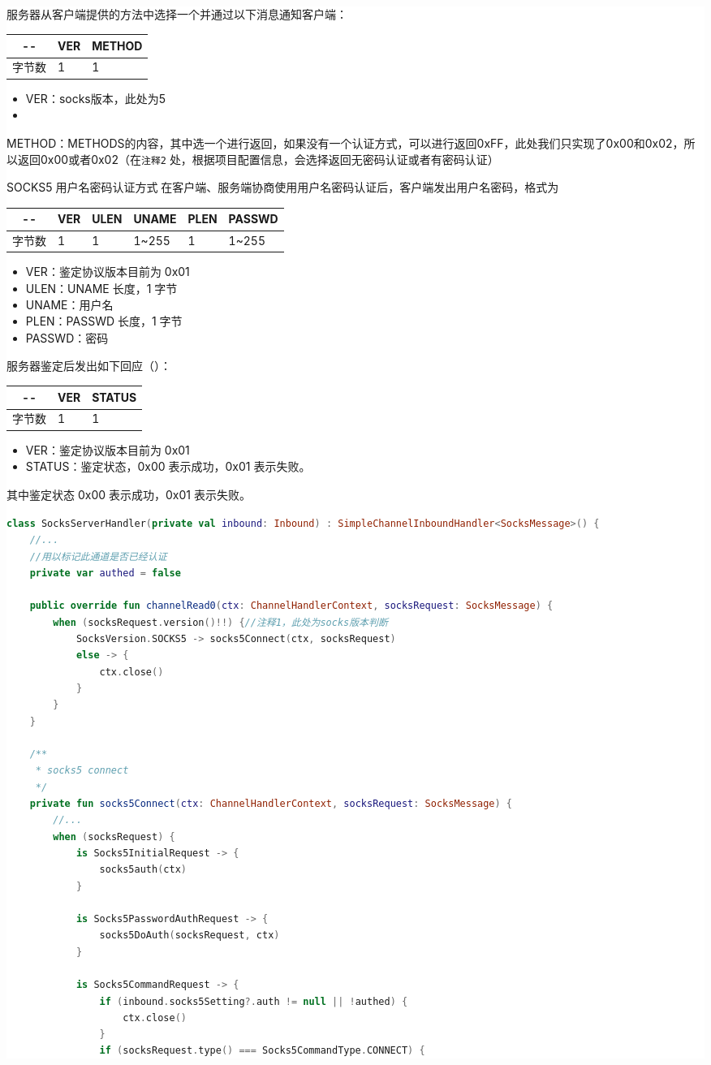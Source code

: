 服务器从客户端提供的方法中选择一个并通过以下消息通知客户端：

| --  | VER | METHOD |
|-----|-----|--------|
| 字节数 | 1   | 1      |

+ VER：socks版本，此处为5
+
METHOD：METHODS的内容，其中选一个进行返回，如果没有一个认证方式，可以进行返回0xFF，此处我们只实现了0x00和0x02，所以返回0x00或者0x02（在`注释2`
处，根据项目配置信息，会选择返回无密码认证或者有密码认证）

SOCKS5 用户名密码认证方式
在客户端、服务端协商使用用户名密码认证后，客户端发出用户名密码，格式为

| --  | VER | ULEN | UNAME | PLEN | PASSWD |
|-----|-----|------|-------|------|--------|
| 字节数 | 1   | 1    | 1~255 | 1    | 1~255  |

+ VER：鉴定协议版本目前为 0x01
+ ULEN：UNAME 长度，1 字节
+ UNAME：用户名
+ PLEN：PASSWD 长度，1 字节
+ PASSWD：密码

服务器鉴定后发出如下回应（）：

| --  | VER | STATUS |
|-----|-----|--------|
| 字节数 | 1   | 1      |

+ VER：鉴定协议版本目前为 0x01
+ STATUS：鉴定状态，0x00 表示成功，0x01 表示失败。

其中鉴定状态 0x00 表示成功，0x01 表示失败。

```kotlin
class SocksServerHandler(private val inbound: Inbound) : SimpleChannelInboundHandler<SocksMessage>() {
    //...
    //用以标记此通道是否已经认证
    private var authed = false

    public override fun channelRead0(ctx: ChannelHandlerContext, socksRequest: SocksMessage) {
        when (socksRequest.version()!!) {//注释1，此处为socks版本判断
            SocksVersion.SOCKS5 -> socks5Connect(ctx, socksRequest)
            else -> {
                ctx.close()
            }
        }
    }

    /**
     * socks5 connect
     */
    private fun socks5Connect(ctx: ChannelHandlerContext, socksRequest: SocksMessage) {
        //...
        when (socksRequest) {
            is Socks5InitialRequest -> {
                socks5auth(ctx)
            }

            is Socks5PasswordAuthRequest -> {
                socks5DoAuth(socksRequest, ctx)
            }

            is Socks5CommandRequest -> {
                if (inbound.socks5Setting?.auth != null || !authed) {
                    ctx.close()
                }
                if (socksRequest.type() === Socks5CommandType.CONNECT) {
```